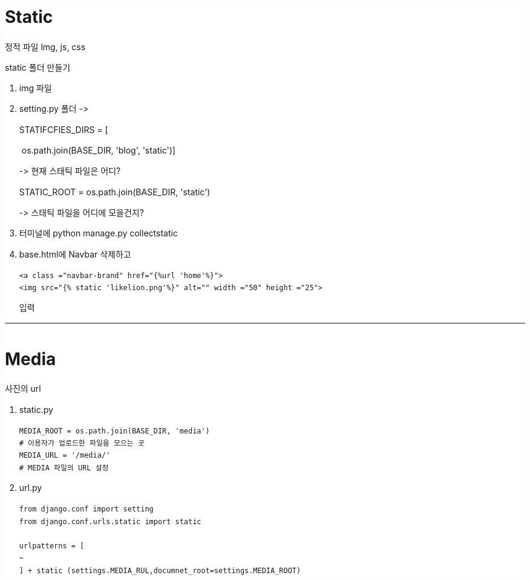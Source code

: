 # Static

정적 파일
	lmg, js, css



static 폴더 만들기

1. img 파일

2. setting.py 폴더  ->

     STATIFCFIES_DIRS = [

   ​				os.path.join(BASE_DIR, 'blog', 'static')]

   -> 현재 스태틱 파일은 어디?

   STATIC_ROOT = os.path.join(BASE_DIR, 'static')

   -> 스태틱 파일을 어디에 모을건지?

3. 터미널에 python manage.py collectstatic

4. base.html에  Navbar 삭제하고

   ~~~
   <a class ="navbar-brand" href="{%url 'home'%}">
   <img src="{% static 'likelion.png'%}" alt="" width ="50" height ="25">
   ~~~

   입력



---

# Media

사진의 url

1. static.py

   ~~~
   MEDIA_ROOT = os.path.join(BASE_DIR, 'media')
   # 이용자가 업로드한 파일을 모으는 곳
   MEDIA_URL = '/media/'
   # MEDIA 파일의 URL 설정
   ~~~

2. url.py

   ~~~ 
   from django.conf import setting
   from django.conf.urls.static import static
   
   urlpatterns = [
   ~
   ] + static (settings.MEDIA_RUL,documnet_root=settings.MEDIA_ROOT)
   ~~~

